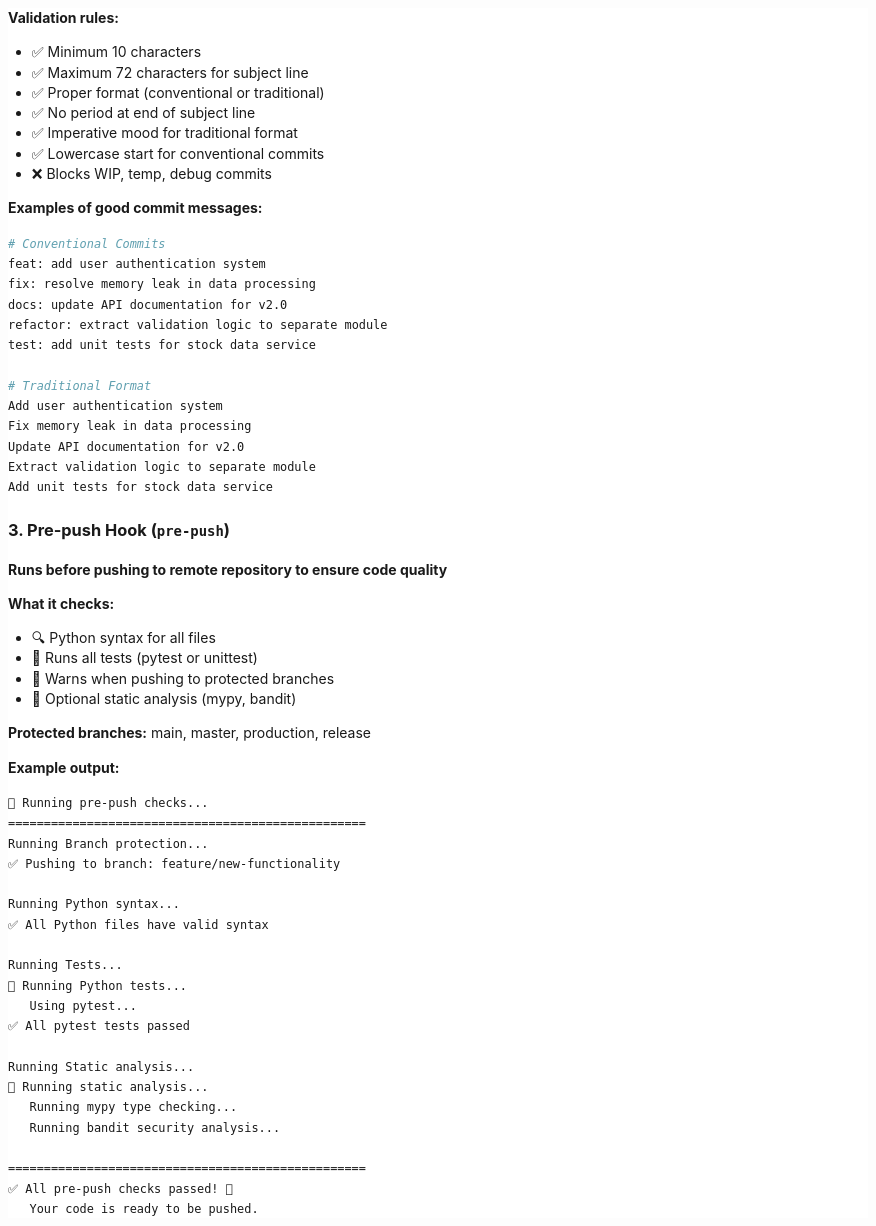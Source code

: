 **Validation rules:**
- ✅ Minimum 10 characters
- ✅ Maximum 72 characters for subject line
- ✅ Proper format (conventional or traditional)
- ✅ No period at end of subject line
- ✅ Imperative mood for traditional format
- ✅ Lowercase start for conventional commits
- ❌ Blocks WIP, temp, debug commits

**Examples of good commit messages:**
```bash
# Conventional Commits
feat: add user authentication system
fix: resolve memory leak in data processing
docs: update API documentation for v2.0
refactor: extract validation logic to separate module
test: add unit tests for stock data service

# Traditional Format
Add user authentication system
Fix memory leak in data processing
Update API documentation for v2.0
Extract validation logic to separate module
Add unit tests for stock data service
```

### 3. Pre-push Hook (`pre-push`)

**Runs before pushing to remote repository to ensure code quality**

**What it checks:**
- 🔍 Python syntax for all files
- 🧪 Runs all tests (pytest or unittest)
- 🌿 Warns when pushing to protected branches
- 🔬 Optional static analysis (mypy, bandit)

**Protected branches:** main, master, production, release

**Example output:**
```
🚀 Running pre-push checks...
==================================================
Running Branch protection...
✅ Pushing to branch: feature/new-functionality

Running Python syntax...
✅ All Python files have valid syntax

Running Tests...
🧪 Running Python tests...
   Using pytest...
✅ All pytest tests passed

Running Static analysis...
🔬 Running static analysis...
   Running mypy type checking...
   Running bandit security analysis...

==================================================
✅ All pre-push checks passed! 🚀
   Your code is ready to be pushed.
```
